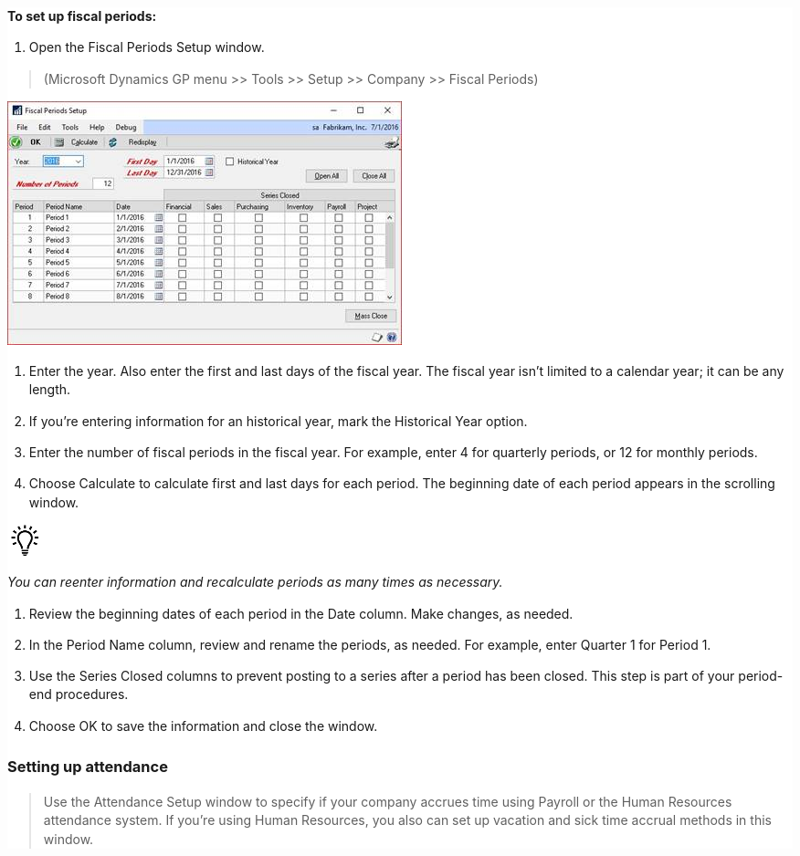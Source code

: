 **To set up fiscal periods:**

1.  Open the Fiscal Periods Setup window.

>   (Microsoft Dynamics GP menu \>\> Tools \>\> Setup \>\> Company \>\> Fiscal
>   Periods)

![A screenshot of a cell phone Description automatically generated](media/5d89ab7faca588b16120e25e6609f746.jpg)

1.  Enter the year. Also enter the first and last days of the fiscal year. The
    fiscal year isn’t limited to a calendar year; it can be any length.

2.  If you’re entering information for an historical year, mark the Historical
    Year option.

3.  Enter the number of fiscal periods in the fiscal year. For example, enter 4
    for quarterly periods, or 12 for monthly periods.

4.  Choose Calculate to calculate first and last days for each period. The
    beginning date of each period appears in the scrolling window.

![](media/6230e96ff4a8a0dfd645c8c83e5b3411.png)

*You can reenter information and recalculate periods as many times as
necessary.*  


1.  Review the beginning dates of each period in the Date column. Make changes,
    as needed.

2.  In the Period Name column, review and rename the periods, as needed. For
    example, enter Quarter 1 for Period 1.

3.  Use the Series Closed columns to prevent posting to a series after a period
    has been closed. This step is part of your period-end procedures.

4.  Choose OK to save the information and close the window.

### Setting up attendance

>   Use the Attendance Setup window to specify if your company accrues time
>   using Payroll or the Human Resources attendance system. If you’re using
>   Human Resources, you also can set up vacation and sick time accrual methods
>   in this window.

